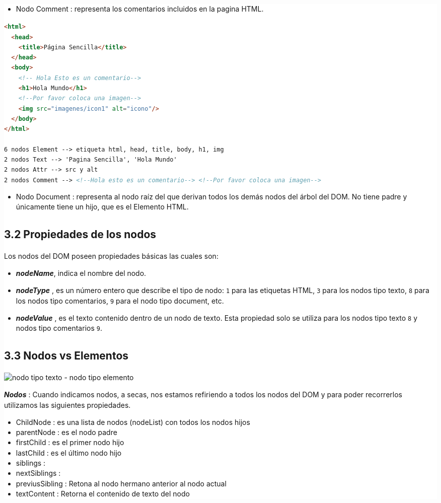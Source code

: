 - Nodo Comment : representa los comentarios incluidos en la pagina HTML.

```html
<html>
  <head>
    <title>Página Sencilla</title>
  </head>
  <body>
    <!-- Hola Esto es un comentario-->
    <h1>Hola Mundo</h1>
    <!--Por favor coloca una imagen-->
    <img src="imagenes/icon1" alt="icono"/>
  </body>
</html>

6 nodos Element --> etiqueta html, head, title, body, h1, img
2 nodos Text --> 'Pagina Sencilla', 'Hola Mundo'
2 nodos Attr --> src y alt
2 nodos Comment --> <!--Hola esto es un comentario--> <!--Por favor coloca una imagen-->

```
- Nodo Document : representa al nodo raíz del que derivan todos los demás nodos del árbol del DOM. No tiene padre y únicamente tiene un hijo, que es el Elemento HTML.

## 3.2 Propiedades de los nodos

Los nodos del DOM poseen propiedades básicas las cuales son:

- ___nodeName___, indica el nombre del nodo.

- ___nodeType___ , es un número entero que describe el tipo de nodo: `1` para las etiquetas HTML, `3` para los nodos tipo texto, `8` para los nodos tipo comentarios, `9` para el nodo tipo document, etc. 

- ___nodeValue___ , es el texto contenido dentro de un nodo de texto. Esta propiedad solo se utiliza para los nodos tipo texto `8` y nodos tipo comentarios `9`.


## 3.3 Nodos vs Elementos

![nodo tipo texto - nodo tipo elemento](https://preview.ibb.co/jkFBmk/nodo_Vs_Elemento.png)


  ___Nodos___ : Cuando indicamos nodos, a secas, nos estamos refiriendo a todos los nodos del DOM y para poder recorrerlos utilizamos las siguientes propiedades.

- ChildNode : es una lista de nodos (nodeList) con todos los nodos hijos
- parentNode : es el nodo padre
- firstChild : es el primer nodo hijo
- lastChild  : es el último nodo hijo
- siblings  : 
- nextSiblings : 
- previusSibling : Retona al nodo hermano anterior al nodo actual
- textContent : Retorna el contenido de texto del nodo
